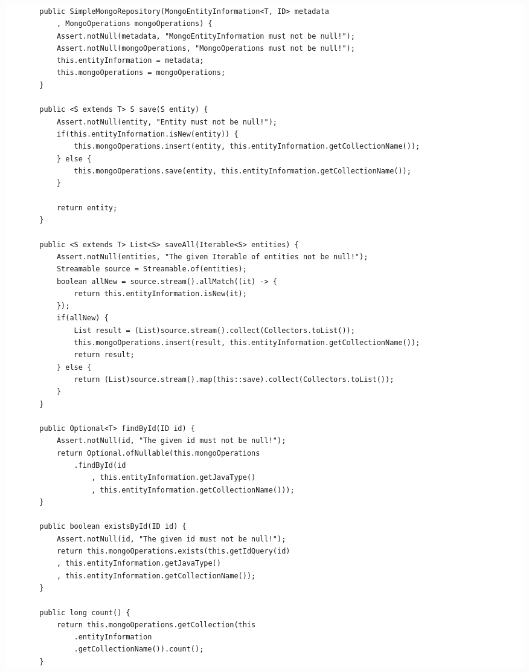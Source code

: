		    public SimpleMongoRepository(MongoEntityInformation<T, ID> metadata
		    	, MongoOperations mongoOperations) {
		        Assert.notNull(metadata, "MongoEntityInformation must not be null!");
		        Assert.notNull(mongoOperations, "MongoOperations must not be null!");
		        this.entityInformation = metadata;
		        this.mongoOperations = mongoOperations;
		    }

		    public <S extends T> S save(S entity) {
		        Assert.notNull(entity, "Entity must not be null!");
		        if(this.entityInformation.isNew(entity)) {
		            this.mongoOperations.insert(entity, this.entityInformation.getCollectionName());
		        } else {
		            this.mongoOperations.save(entity, this.entityInformation.getCollectionName());
		        }

		        return entity;
		    }

		    public <S extends T> List<S> saveAll(Iterable<S> entities) {
		        Assert.notNull(entities, "The given Iterable of entities not be null!");
		        Streamable source = Streamable.of(entities);
		        boolean allNew = source.stream().allMatch((it) -> {
		            return this.entityInformation.isNew(it);
		        });
		        if(allNew) {
		            List result = (List)source.stream().collect(Collectors.toList());
		            this.mongoOperations.insert(result, this.entityInformation.getCollectionName());
		            return result;
		        } else {
		            return (List)source.stream().map(this::save).collect(Collectors.toList());
		        }
		    }

		    public Optional<T> findById(ID id) {
		        Assert.notNull(id, "The given id must not be null!");
		        return Optional.ofNullable(this.mongoOperations
		        	.findById(id
		        		, this.entityInformation.getJavaType()
		        		, this.entityInformation.getCollectionName()));
		    }

		    public boolean existsById(ID id) {
		        Assert.notNull(id, "The given id must not be null!");
		        return this.mongoOperations.exists(this.getIdQuery(id)
		        , this.entityInformation.getJavaType()
		        , this.entityInformation.getCollectionName());
		    }

		    public long count() {
		        return this.mongoOperations.getCollection(this
		        	.entityInformation
		        	.getCollectionName()).count();
		    }
